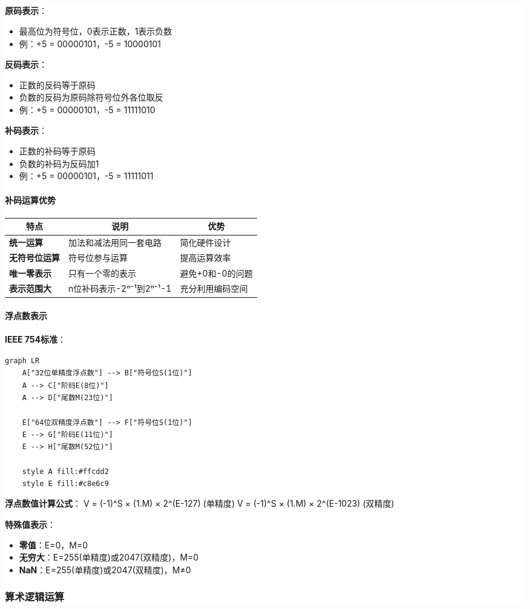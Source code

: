 **原码表示**：
- 最高位为符号位，0表示正数，1表示负数
- 例：+5 = 00000101，-5 = 10000101

**反码表示**：
- 正数的反码等于原码
- 负数的反码为原码除符号位外各位取反
- 例：+5 = 00000101，-5 = 11111010

**补码表示**：
- 正数的补码等于原码
- 负数的补码为反码加1
- 例：+5 = 00000101，-5 = 11111011

#### 补码运算优势

| 特点             | 说明                     | 优势             |
| ---------------- | ------------------------ | ---------------- |
| **统一运算**     | 加法和减法用同一套电路   | 简化硬件设计     |
| **无符号位运算** | 符号位参与运算           | 提高运算效率     |
| **唯一零表示**   | 只有一个零的表示         | 避免+0和-0的问题 |
| **表示范围大**   | n位补码表示-2ⁿ⁻¹到2ⁿ⁻¹-1 | 充分利用编码空间 |

#### 浮点数表示

**IEEE 754标准**：

```mermaid
graph LR
    A["32位单精度浮点数"] --> B["符号位S(1位)"]
    A --> C["阶码E(8位)"]
    A --> D["尾数M(23位)"]
    
    E["64位双精度浮点数"] --> F["符号位S(1位)"]
    E --> G["阶码E(11位)"]
    E --> H["尾数M(52位)"]
    
    style A fill:#ffcdd2
    style E fill:#c8e6c9
```

**浮点数值计算公式**：
V = (-1)^S × (1.M) × 2^(E-127)  (单精度)
V = (-1)^S × (1.M) × 2^(E-1023) (双精度)

**特殊值表示**：
- **零值**：E=0，M=0
- **无穷大**：E=255(单精度)或2047(双精度)，M=0  
- **NaN**：E=255(单精度)或2047(双精度)，M≠0

### 算术逻辑运算
